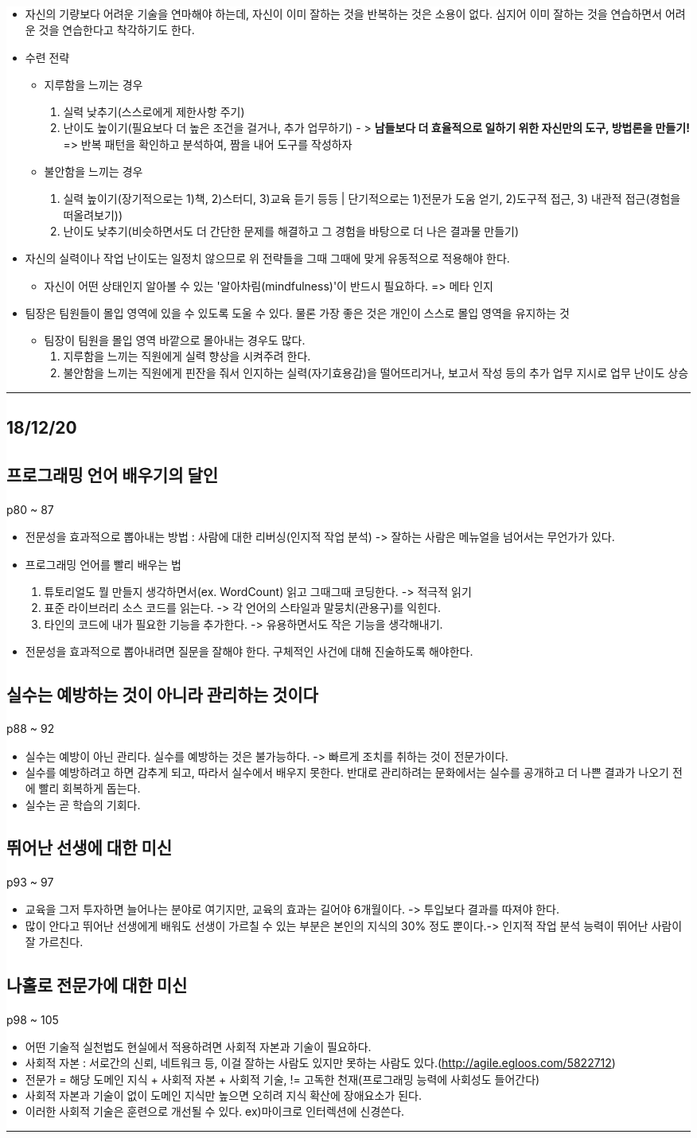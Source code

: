 - 자신의 기량보다 어려운 기술을 연마해야 하는데, 자신이 이미 잘하는 것을 반복하는 것은 소용이 없다. 심지어 이미 잘하는 것을 연습하면서 어려운 것을 연습한다고 착각하기도 한다.  

- 수련 전략  
    - 지루함을 느끼는 경우  
        1. 실력 낮추기(스스로에게 제한사항 주기)
        2. 난이도 높이기(필요보다 더 높은 조건을 걸거나, 추가 업무하기) - > **남들보다 더 효율적으로 일하기 위한 자신만의 도구, 방법론을 만들기!**  
        => 반복 패턴을 확인하고 분석하여, 짬을 내어 도구를 작성하자  

    - 불안함을 느끼는 경우  
        1. 실력 높이기(장기적으로는 1)책, 2)스터디, 3)교육 듣기 등등 | 단기적으로는 1)전문가 도움 얻기, 2)도구적 접근, 3) 내관적 접근(경험을 떠올려보기))  
        2. 난이도 낮추기(비슷하면서도 더 간단한 문제를 해결하고 그 경험을 바탕으로 더 나은 결과물 만들기)  
- 자신의 실력이나 작업 난이도는 일정치 않으므로 위 전략들을 그때 그때에 맞게 유동적으로 적용해야 한다. 
    - 자신이 어떤 상태인지 알아볼 수 있는 '알아차림(mindfulness)'이 반드시 필요하다. => 메타 인지  
- 팀장은 팀원들이 몰입 영역에 있을 수 있도록 도울 수 있다. 물론 가장 좋은 것은 개인이 스스로 몰입 영역을 유지하는 것
    - 팀장이 팀원을 몰입 영역 바깥으로 몰아내는 경우도 많다.
        1. 지루함을 느끼는 직원에게 실력 향상을 시켜주려 한다.  
        2. 불안함을 느끼는 직원에게 핀잔을 줘서 인지하는 실력(자기효용감)을 떨어뜨리거나, 보고서 작성 등의 추가 업무 지시로 업무 난이도 상승  

---
18/12/20
-  

__프로그래밍 언어 배우기의 달인__  
- 

p80 ~ 87
- 전문성을 효과적으로 뽑아내는 방법 : 사람에 대한 리버싱(인지적 작업 분석) -> 잘하는 사람은 메뉴얼을 넘어서는 무언가가 있다.

- 프로그래밍 언어를 빨리 배우는 법  
    1. 튜토리얼도 뭘 만들지 생각하면서(ex. WordCount) 읽고 그때그때 코딩한다. -> 적극적 읽기  
    2. 표준 라이브러리 소스 코드를 읽는다. -> 각 언어의 스타일과 말뭉치(관용구)를 익힌다.  
    3. 타인의 코드에 내가 필요한 기능을 추가한다. -> 유용하면서도 작은 기능을 생각해내기.  

- 전문성을 효과적으로 뽑아내려면 질문을 잘해야 한다. 구체적인 사건에 대해 진술하도록 해야한다.  

__실수는 예방하는 것이 아니라 관리하는 것이다__  
- 

p88 ~ 92  
- 실수는 예방이 아닌 관리다. 실수를 예방하는 것은 불가능하다. -> 빠르게 조치를 취하는 것이 전문가이다.  
-  실수를 예방하려고 하면 감추게 되고, 따라서 실수에서 배우지 못한다. 반대로 관리하려는 문화에서는 실수를 공개하고 더 나쁜 결과가 나오기 전에 빨리 회복하게 돕는다.  
- 실수는 곧 학습의 기회다.  

__뛰어난 선생에 대한 미신__  
- 

 p93 ~ 97  
 - 교육을 그저 투자하면 늘어나는 분야로 여기지만, 교육의 효과는 길어야 6개월이다. -> 투입보다 결과를 따져야 한다.  
 - 많이 안다고 뛰어난 선생에게 배워도 선생이 가르칠 수 있는 부분은 본인의 지식의 30% 정도 뿐이다.-> 인지적 작업 분석 능력이 뛰어난 사람이 잘 가르친다.  

__나홀로 전문가에 대한 미신__  
- 

 p98 ~ 105

- 어떤 기술적 실천법도 현실에서 적용하려면 사회적 자본과 기술이 필요하다.  
- 사회적 자본 : 서로간의 신뢰, 네트워크 등, 이걸 잘하는 사람도 있지만 못하는 사람도 있다.(http://agile.egloos.com/5822712)  
- 전문가 = 해당 도메인 지식 + 사회적 자본 + 사회적 기술, != 고독한 천재(프로그래밍 능력에 사회성도 들어간다)
- 사회적 자본과 기술이 없이 도메인 지식만 높으면 오히려 지식 확산에 장애요소가 된다.  
- 이러한 사회적 기술은 훈련으로 개선될 수 있다. ex)마이크로 인터렉션에 신경쓴다.  

---  
